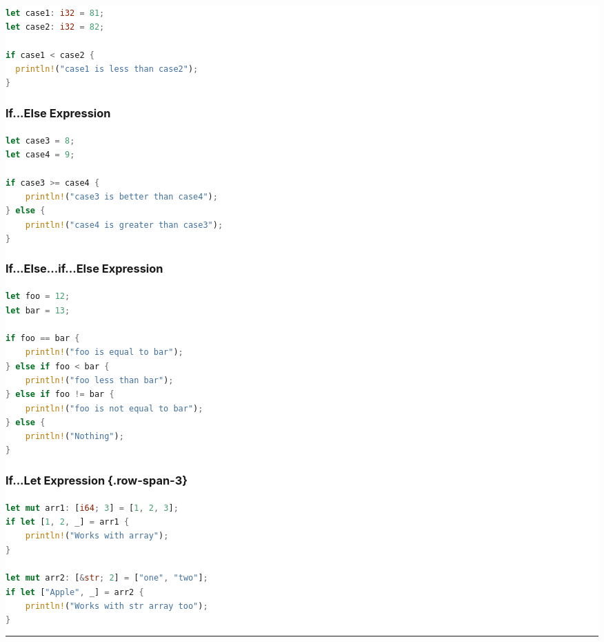 ```rust
let case1: i32 = 81;
let case2: i32 = 82;

if case1 < case2 {
  println!("case1 is less than case2");
}
```

### If...Else Expression

```rust
let case3 = 8;
let case4 = 9;

if case3 >= case4 {
    println!("case3 is better than case4");
} else {
    println!("case4 is greater than case3");
}
```

### If...Else...if...Else Expression

```rust
let foo = 12;
let bar = 13;

if foo == bar {
    println!("foo is equal to bar");
} else if foo < bar {
    println!("foo less than bar");
} else if foo != bar {
    println!("foo is not equal to bar");
} else {
    println!("Nothing");
}
```

### If...Let Expression {.row-span-3}

```rust
let mut arr1: [i64; 3] = [1, 2, 3];
if let [1, 2, _] = arr1 {
    println!("Works with array");
}

let mut arr2: [&str; 2] = ["one", "two"];
if let ["Apple", _] = arr2 {
    println!("Works with str array too");
}
```

---
